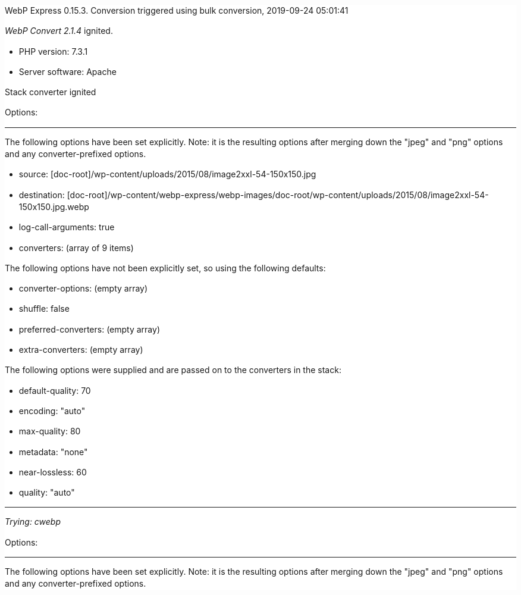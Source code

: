 WebP Express 0.15.3. Conversion triggered using bulk conversion, 2019-09-24 05:01:41


*WebP Convert 2.1.4*  ignited.

- PHP version: 7.3.1

- Server software: Apache


Stack converter ignited


Options:

------------

The following options have been set explicitly. Note: it is the resulting options after merging down the "jpeg" and "png" options and any converter-prefixed options.

- source: [doc-root]/wp-content/uploads/2015/08/image2xxl-54-150x150.jpg

- destination: [doc-root]/wp-content/webp-express/webp-images/doc-root/wp-content/uploads/2015/08/image2xxl-54-150x150.jpg.webp

- log-call-arguments: true

- converters: (array of 9 items)


The following options have not been explicitly set, so using the following defaults:

- converter-options: (empty array)

- shuffle: false

- preferred-converters: (empty array)

- extra-converters: (empty array)


The following options were supplied and are passed on to the converters in the stack:

- default-quality: 70

- encoding: "auto"

- max-quality: 80

- metadata: "none"

- near-lossless: 60

- quality: "auto"

------------



*Trying: cwebp* 


Options:

------------

The following options have been set explicitly. Note: it is the resulting options after merging down the "jpeg" and "png" options and any converter-prefixed options.
